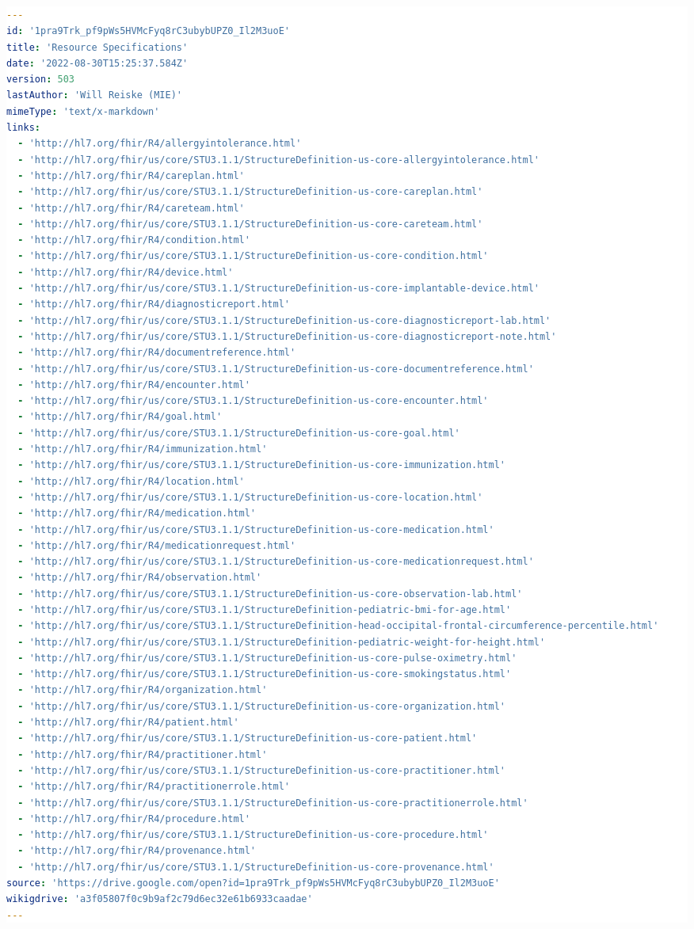 ```yaml
---
id: '1pra9Trk_pf9pWs5HVMcFyq8rC3ubybUPZ0_Il2M3uoE'
title: 'Resource Specifications'
date: '2022-08-30T15:25:37.584Z'
version: 503
lastAuthor: 'Will Reiske (MIE)'
mimeType: 'text/x-markdown'
links:
  - 'http://hl7.org/fhir/R4/allergyintolerance.html'
  - 'http://hl7.org/fhir/us/core/STU3.1.1/StructureDefinition-us-core-allergyintolerance.html'
  - 'http://hl7.org/fhir/R4/careplan.html'
  - 'http://hl7.org/fhir/us/core/STU3.1.1/StructureDefinition-us-core-careplan.html'
  - 'http://hl7.org/fhir/R4/careteam.html'
  - 'http://hl7.org/fhir/us/core/STU3.1.1/StructureDefinition-us-core-careteam.html'
  - 'http://hl7.org/fhir/R4/condition.html'
  - 'http://hl7.org/fhir/us/core/STU3.1.1/StructureDefinition-us-core-condition.html'
  - 'http://hl7.org/fhir/R4/device.html'
  - 'http://hl7.org/fhir/us/core/STU3.1.1/StructureDefinition-us-core-implantable-device.html'
  - 'http://hl7.org/fhir/R4/diagnosticreport.html'
  - 'http://hl7.org/fhir/us/core/STU3.1.1/StructureDefinition-us-core-diagnosticreport-lab.html'
  - 'http://hl7.org/fhir/us/core/STU3.1.1/StructureDefinition-us-core-diagnosticreport-note.html'
  - 'http://hl7.org/fhir/R4/documentreference.html'
  - 'http://hl7.org/fhir/us/core/STU3.1.1/StructureDefinition-us-core-documentreference.html'
  - 'http://hl7.org/fhir/R4/encounter.html'
  - 'http://hl7.org/fhir/us/core/STU3.1.1/StructureDefinition-us-core-encounter.html'
  - 'http://hl7.org/fhir/R4/goal.html'
  - 'http://hl7.org/fhir/us/core/STU3.1.1/StructureDefinition-us-core-goal.html'
  - 'http://hl7.org/fhir/R4/immunization.html'
  - 'http://hl7.org/fhir/us/core/STU3.1.1/StructureDefinition-us-core-immunization.html'
  - 'http://hl7.org/fhir/R4/location.html'
  - 'http://hl7.org/fhir/us/core/STU3.1.1/StructureDefinition-us-core-location.html'
  - 'http://hl7.org/fhir/R4/medication.html'
  - 'http://hl7.org/fhir/us/core/STU3.1.1/StructureDefinition-us-core-medication.html'
  - 'http://hl7.org/fhir/R4/medicationrequest.html'
  - 'http://hl7.org/fhir/us/core/STU3.1.1/StructureDefinition-us-core-medicationrequest.html'
  - 'http://hl7.org/fhir/R4/observation.html'
  - 'http://hl7.org/fhir/us/core/STU3.1.1/StructureDefinition-us-core-observation-lab.html'
  - 'http://hl7.org/fhir/us/core/STU3.1.1/StructureDefinition-pediatric-bmi-for-age.html'
  - 'http://hl7.org/fhir/us/core/STU3.1.1/StructureDefinition-head-occipital-frontal-circumference-percentile.html'
  - 'http://hl7.org/fhir/us/core/STU3.1.1/StructureDefinition-pediatric-weight-for-height.html'
  - 'http://hl7.org/fhir/us/core/STU3.1.1/StructureDefinition-us-core-pulse-oximetry.html'
  - 'http://hl7.org/fhir/us/core/STU3.1.1/StructureDefinition-us-core-smokingstatus.html'
  - 'http://hl7.org/fhir/R4/organization.html'
  - 'http://hl7.org/fhir/us/core/STU3.1.1/StructureDefinition-us-core-organization.html'
  - 'http://hl7.org/fhir/R4/patient.html'
  - 'http://hl7.org/fhir/us/core/STU3.1.1/StructureDefinition-us-core-patient.html'
  - 'http://hl7.org/fhir/R4/practitioner.html'
  - 'http://hl7.org/fhir/us/core/STU3.1.1/StructureDefinition-us-core-practitioner.html'
  - 'http://hl7.org/fhir/R4/practitionerrole.html'
  - 'http://hl7.org/fhir/us/core/STU3.1.1/StructureDefinition-us-core-practitionerrole.html'
  - 'http://hl7.org/fhir/R4/procedure.html'
  - 'http://hl7.org/fhir/us/core/STU3.1.1/StructureDefinition-us-core-procedure.html'
  - 'http://hl7.org/fhir/R4/provenance.html'
  - 'http://hl7.org/fhir/us/core/STU3.1.1/StructureDefinition-us-core-provenance.html'
source: 'https://drive.google.com/open?id=1pra9Trk_pf9pWs5HVMcFyq8rC3ubybUPZ0_Il2M3uoE'
wikigdrive: 'a3f05807f0c9b9af2c79d6ec32e61b6933caadae'
---
```
